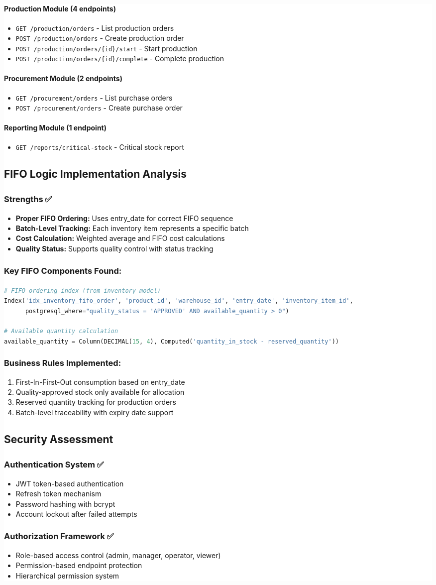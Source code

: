 #### Production Module (4 endpoints)
- `GET /production/orders` - List production orders
- `POST /production/orders` - Create production order
- `POST /production/orders/{id}/start` - Start production
- `POST /production/orders/{id}/complete` - Complete production

#### Procurement Module (2 endpoints)
- `GET /procurement/orders` - List purchase orders
- `POST /procurement/orders` - Create purchase order

#### Reporting Module (1 endpoint)
- `GET /reports/critical-stock` - Critical stock report

## FIFO Logic Implementation Analysis

### Strengths ✅
- **Proper FIFO Ordering:** Uses entry_date for correct FIFO sequence
- **Batch-Level Tracking:** Each inventory item represents a specific batch
- **Cost Calculation:** Weighted average and FIFO cost calculations
- **Quality Status:** Supports quality control with status tracking

### Key FIFO Components Found:
```python
# FIFO ordering index (from inventory model)
Index('idx_inventory_fifo_order', 'product_id', 'warehouse_id', 'entry_date', 'inventory_item_id',
      postgresql_where="quality_status = 'APPROVED' AND available_quantity > 0")

# Available quantity calculation
available_quantity = Column(DECIMAL(15, 4), Computed('quantity_in_stock - reserved_quantity'))
```

### Business Rules Implemented:
1. First-In-First-Out consumption based on entry_date
2. Quality-approved stock only available for allocation
3. Reserved quantity tracking for production orders
4. Batch-level traceability with expiry date support

## Security Assessment

### Authentication System ✅
- JWT token-based authentication
- Refresh token mechanism
- Password hashing with bcrypt
- Account lockout after failed attempts

### Authorization Framework ✅
- Role-based access control (admin, manager, operator, viewer)
- Permission-based endpoint protection
- Hierarchical permission system
